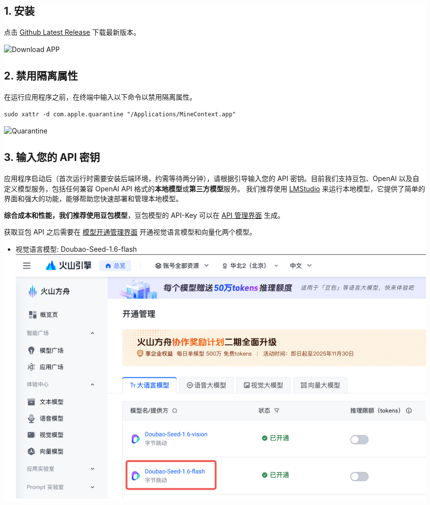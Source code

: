 ## 1. 安装

点击 [Github Latest Release](https://github.com/volcengine/MineContext/releases) 下载最新版本。

![Download APP](src/Download-App.gif)

## 2. 禁用隔离属性

在运行应用程序之前，在终端中输入以下命令以禁用隔离属性。

```
sudo xattr -d com.apple.quarantine "/Applications/MineContext.app"
```

![Quarantine](src/Quarantine.gif)

## 3. 输入您的 API 密钥

应用程序启动后（首次运行时需要安装后端环境，约需等待两分钟），请根据引导输入您的 API 密钥。目前我们支持豆包、OpenAI 以及自定义模型服务，包括任何兼容 OpenAI API 格式的**本地模型**或**第三方模型**服务。
我们推荐使用 [LMStudio](https://lmstudio.ai/) 来运行本地模型，它提供了简单的界面和强大的功能，能够帮助您快速部署和管理本地模型。

**综合成本和性能，我们推荐使用豆包模型**，豆包模型的 API-Key 可以在 [API 管理界面](https://console.volcengine.com/ark/region:ark+cn-beijing/apiKey) 生成。

获取豆包 API 之后需要在 [模型开通管理界面](https://console.volcengine.com/ark/region:ark+cn-beijing/model) 开通视觉语言模型和向量化两个模型。

- 视觉语言模型: Doubao-Seed-1.6-flash
  ![doubao-vlm-model](src/doubao-vlm-model.png)
